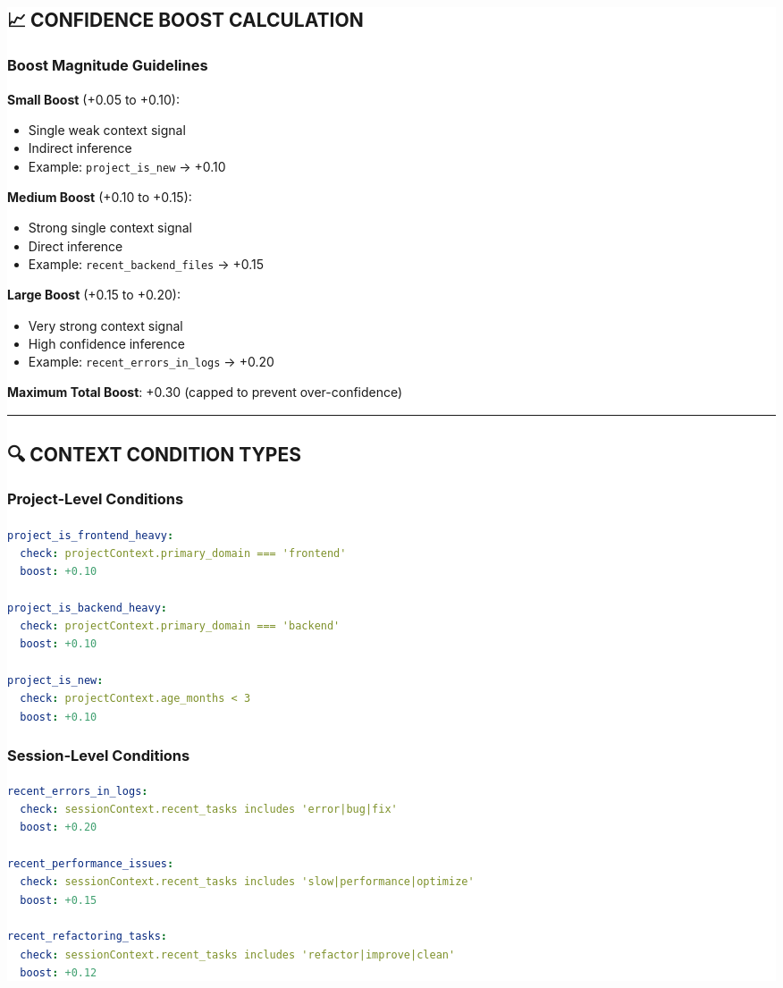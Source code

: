 ## 📈 CONFIDENCE BOOST CALCULATION

### Boost Magnitude Guidelines

**Small Boost** (+0.05 to +0.10):
- Single weak context signal
- Indirect inference
- Example: `project_is_new` → +0.10

**Medium Boost** (+0.10 to +0.15):
- Strong single context signal
- Direct inference
- Example: `recent_backend_files` → +0.15

**Large Boost** (+0.15 to +0.20):
- Very strong context signal
- High confidence inference
- Example: `recent_errors_in_logs` → +0.20

**Maximum Total Boost**: +0.30 (capped to prevent over-confidence)

---

## 🔍 CONTEXT CONDITION TYPES

### Project-Level Conditions
```yaml
project_is_frontend_heavy:
  check: projectContext.primary_domain === 'frontend'
  boost: +0.10

project_is_backend_heavy:
  check: projectContext.primary_domain === 'backend'
  boost: +0.10

project_is_new:
  check: projectContext.age_months < 3
  boost: +0.10
```

### Session-Level Conditions
```yaml
recent_errors_in_logs:
  check: sessionContext.recent_tasks includes 'error|bug|fix'
  boost: +0.20

recent_performance_issues:
  check: sessionContext.recent_tasks includes 'slow|performance|optimize'
  boost: +0.15

recent_refactoring_tasks:
  check: sessionContext.recent_tasks includes 'refactor|improve|clean'
  boost: +0.12
```
